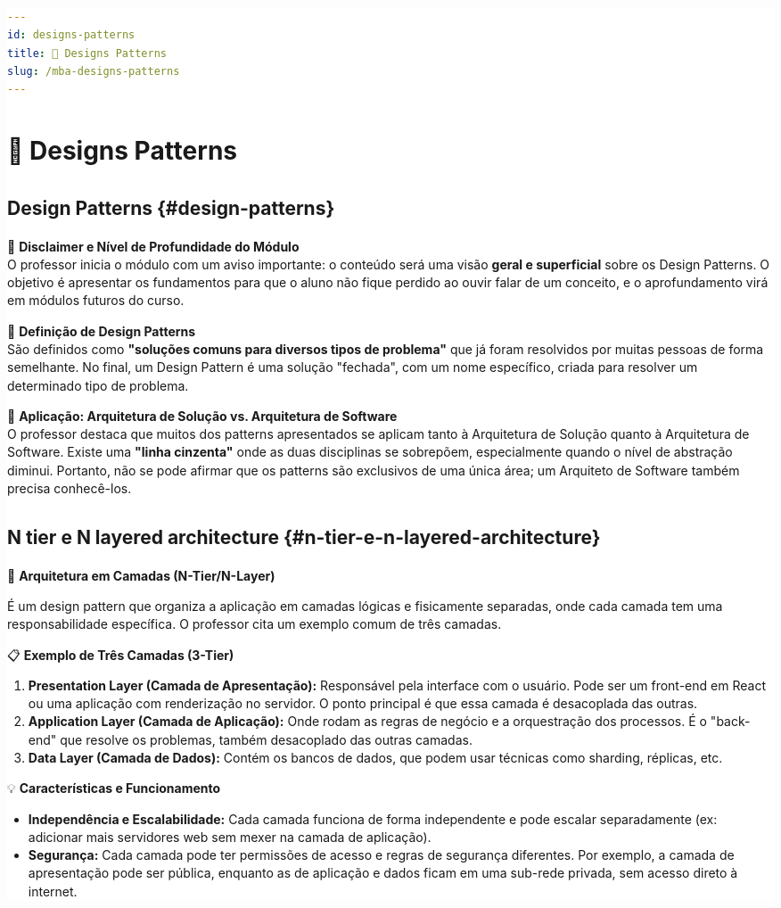 ```yaml
---
id: designs-patterns
title: 🧩 Designs Patterns
slug: /mba-designs-patterns
---
```


# 🧩 Designs Patterns

## **Design Patterns** {#design-patterns}

📢 **Disclaimer e Nível de Profundidade do Módulo**   
O professor inicia o módulo com um aviso importante: o conteúdo será uma visão **geral e superficial** sobre os Design Patterns. O objetivo é apresentar os fundamentos para que o aluno não fique perdido ao ouvir falar de um conceito, e o aprofundamento virá em módulos futuros do curso.

🎯 **Definição de Design Patterns**   
São definidos como **"soluções comuns para diversos tipos de problema"** que já foram resolvidos por muitas pessoas de forma semelhante. No final, um Design Pattern é uma solução "fechada", com um nome específico, criada para resolver um determinado tipo de problema.

🤝 **Aplicação: Arquitetura de Solução vs. Arquitetura de Software**   
O professor destaca que muitos dos patterns apresentados se aplicam tanto à Arquitetura de Solução quanto à Arquitetura de Software. Existe uma **"linha cinzenta"** onde as duas disciplinas se sobrepõem, especialmente quando o nível de abstração diminui. Portanto, não se pode afirmar que os patterns são exclusivos de uma única área; um Arquiteto de Software também precisa conhecê-los.

## **N tier e N layered architecture** {#n-tier-e-n-layered-architecture}

🧱 **Arquitetura em Camadas (N-Tier/N-Layer)**

É um design pattern que organiza a aplicação em camadas lógicas e fisicamente separadas, onde cada camada tem uma responsabilidade específica. O professor cita um exemplo comum de três camadas.

📋 **Exemplo de Três Camadas (3-Tier)**

1. **Presentation Layer (Camada de Apresentação):** Responsável pela interface com o usuário. Pode ser um front-end em React ou uma aplicação com renderização no servidor. O ponto principal é que essa camada é desacoplada das outras.  
2. **Application Layer (Camada de Aplicação):** Onde rodam as regras de negócio e a orquestração dos processos. É o "back-end" que resolve os problemas, também desacoplado das outras camadas.  
3. **Data Layer (Camada de Dados):** Contém os bancos de dados, que podem usar técnicas como sharding, réplicas, etc.

💡 **Características e Funcionamento**

* **Independência e Escalabilidade:** Cada camada funciona de forma independente e pode escalar separadamente (ex: adicionar mais servidores web sem mexer na camada de aplicação).  
* **Segurança:** Cada camada pode ter permissões de acesso e regras de segurança diferentes. Por exemplo, a camada de apresentação pode ser pública, enquanto as de aplicação e dados ficam em uma sub-rede privada, sem acesso direto à internet.

